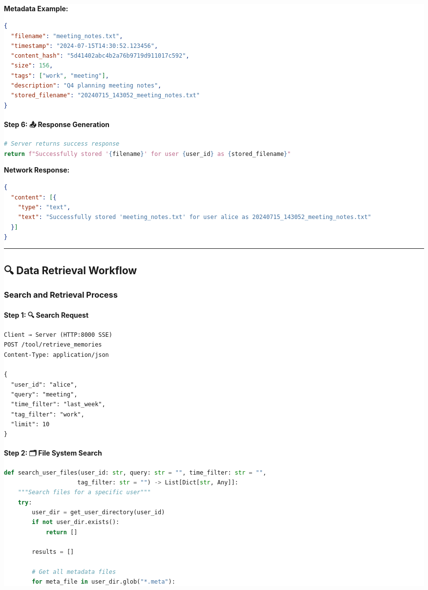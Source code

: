 **Metadata Example:**
```json
{
  "filename": "meeting_notes.txt",
  "timestamp": "2024-07-15T14:30:52.123456",
  "content_hash": "5d41402abc4b2a76b9719d911017c592",
  "size": 156,
  "tags": ["work", "meeting"],
  "description": "Q4 planning meeting notes",
  "stored_filename": "20240715_143052_meeting_notes.txt"
}
```

#### **Step 6: 📤 Response Generation**
```python
# Server returns success response
return f"Successfully stored '{filename}' for user {user_id} as {stored_filename}"
```

**Network Response:**
```json
{
  "content": [{
    "type": "text",
    "text": "Successfully stored 'meeting_notes.txt' for user alice as 20240715_143052_meeting_notes.txt"
  }]
}
```

---

## 🔍 Data Retrieval Workflow

### **Search and Retrieval Process**

#### **Step 1: 🔍 Search Request**
```
Client → Server (HTTP:8000 SSE)
POST /tool/retrieve_memories
Content-Type: application/json

{
  "user_id": "alice",
  "query": "meeting",
  "time_filter": "last_week",
  "tag_filter": "work",
  "limit": 10
}
```

#### **Step 2: 🗂️ File System Search**
```python
def search_user_files(user_id: str, query: str = "", time_filter: str = "", 
                     tag_filter: str = "") -> List[Dict[str, Any]]:
    """Search files for a specific user"""
    try:
        user_dir = get_user_directory(user_id)
        if not user_dir.exists():
            return []
        
        results = []
        
        # Get all metadata files
        for meta_file in user_dir.glob("*.meta"):
```
